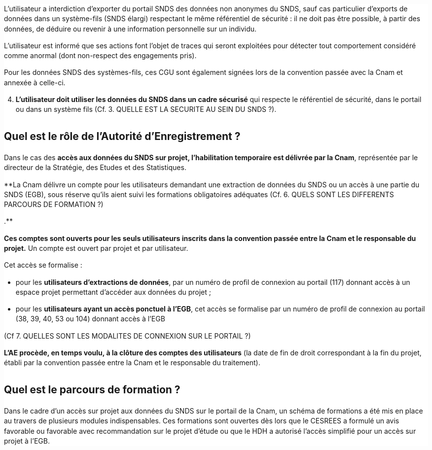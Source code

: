 L’utilisateur a interdiction d’exporter du portail SNDS des données non anonymes du SNDS, sauf cas particulier d’exports de données dans un système-fils (SNDS élargi) respectant le même référentiel de sécurité : il ne doit pas être possible, à partir des données, de déduire ou revenir à une information personnelle sur un individu.

L’utilisateur est informé que ses actions font l’objet de traces qui seront exploitées pour détecter tout comportement considéré comme anormal (dont non-respect des engagements pris).

Pour les données SNDS des systèmes-fils, ces CGU sont également signées lors de la convention passée avec la Cnam et annexée à celle-ci.


4. **L’utilisateur doit utiliser les données du SNDS dans un cadre sécurisé** qui respecte le référentiel de sécurité, dans le portail ou dans un système fils (Cf. 3. QUELLE EST LA SECURITE AU SEIN DU SNDS ?).


## Quel est le rôle de l’Autorité d’Enregistrement ?


Dans le cas des **accès aux données du SNDS sur projet, l’habilitation temporaire est délivrée par la Cnam**, représentée par le directeur de la Stratégie, des Etudes et des Statistiques. 

**La Cnam délivre un compte pour les utilisateurs demandant une extraction de données du SNDS ou un accès à une partie du SNDS (EGB), sous réserve qu’ils aient suivi les formations obligatoires adéquates (Cf. 6. QUELS SONT LES DIFFERENTS PARCOURS DE FORMATION ?)

.** 

**Ces comptes sont ouverts pour les seuls utilisateurs inscrits dans la convention passée entre la Cnam et le responsable du projet.** 
Un compte est ouvert par projet et par utilisateur.

Cet accès se formalise :


-  pour les **utilisateurs d’extractions de données**, par un numéro de profil de connexion au portail (117) donnant accès à un espace projet permettant d’accéder aux données du projet ;

-  pour les **utilisateurs ayant un accès ponctuel à l’EGB**, cet accès se formalise par un numéro de profil de connexion au portail (38, 39, 40, 53 ou 104) donnant accès à l’EGB

(Cf 7. QUELLES SONT LES MODALITES DE CONNEXION SUR LE PORTAIL ?)

**L’AE procède, en temps voulu, à la clôture des comptes des utilisateurs** (la date de fin de droit correspondant à la fin du projet, établi par la convention passée entre la Cnam et le responsable du traitement).


## Quel est le parcours de formation ? 

Dans le cadre d’un accès sur projet aux données du SNDS sur le portail de la Cnam, un schéma de formations a été mis en place au travers de plusieurs modules indispensables. Ces formations sont ouvertes dès lors que le CESREES a formulé un avis favorable ou favorable avec recommandation sur le projet d’étude ou que le HDH a autorisé l’accès simplifié pour un accès sur projet à l’EGB.

